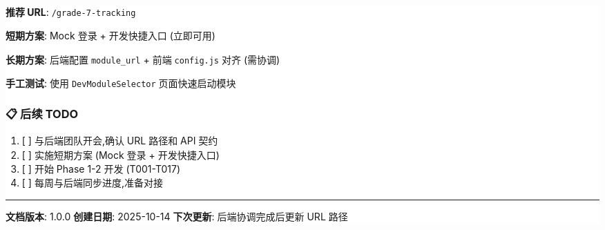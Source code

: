 **推荐 URL**: `/grade-7-tracking`

**短期方案**: Mock 登录 + 开发快捷入口 (立即可用)

**长期方案**: 后端配置 `module_url` + 前端 `config.js` 对齐 (需协调)

**手工测试**: 使用 `DevModuleSelector` 页面快速启动模块

### 📋 后续 TODO

1. [ ] 与后端团队开会,确认 URL 路径和 API 契约
2. [ ] 实施短期方案 (Mock 登录 + 开发快捷入口)
3. [ ] 开始 Phase 1-2 开发 (T001-T017)
4. [ ] 每周与后端同步进度,准备对接

---

**文档版本**: 1.0.0
**创建日期**: 2025-10-14
**下次更新**: 后端协调完成后更新 URL 路径

